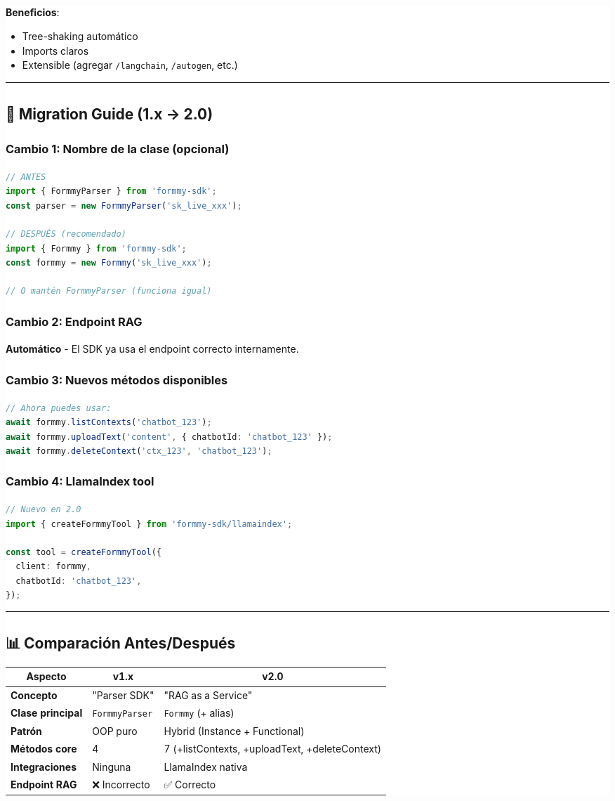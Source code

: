 **Beneficios**:
- Tree-shaking automático
- Imports claros
- Extensible (agregar `/langchain`, `/autogen`, etc.)

---

## 🔄 Migration Guide (1.x → 2.0)

### Cambio 1: Nombre de la clase (opcional)

```typescript
// ANTES
import { FormmyParser } from 'formmy-sdk';
const parser = new FormmyParser('sk_live_xxx');

// DESPUÉS (recomendado)
import { Formmy } from 'formmy-sdk';
const formmy = new Formmy('sk_live_xxx');

// O mantén FormmyParser (funciona igual)
```

### Cambio 2: Endpoint RAG

**Automático** - El SDK ya usa el endpoint correcto internamente.

### Cambio 3: Nuevos métodos disponibles

```typescript
// Ahora puedes usar:
await formmy.listContexts('chatbot_123');
await formmy.uploadText('content', { chatbotId: 'chatbot_123' });
await formmy.deleteContext('ctx_123', 'chatbot_123');
```

### Cambio 4: LlamaIndex tool

```typescript
// Nuevo en 2.0
import { createFormmyTool } from 'formmy-sdk/llamaindex';

const tool = createFormmyTool({
  client: formmy,
  chatbotId: 'chatbot_123',
});
```

---

## 📊 Comparación Antes/Después

| Aspecto | v1.x | v2.0 |
|---------|------|------|
| **Concepto** | "Parser SDK" | "RAG as a Service" |
| **Clase principal** | `FormmyParser` | `Formmy` (+ alias) |
| **Patrón** | OOP puro | Hybrid (Instance + Functional) |
| **Métodos core** | 4 | 7 (+listContexts, +uploadText, +deleteContext) |
| **Integraciones** | Ninguna | LlamaIndex nativa |
| **Endpoint RAG** | ❌ Incorrecto | ✅ Correcto |